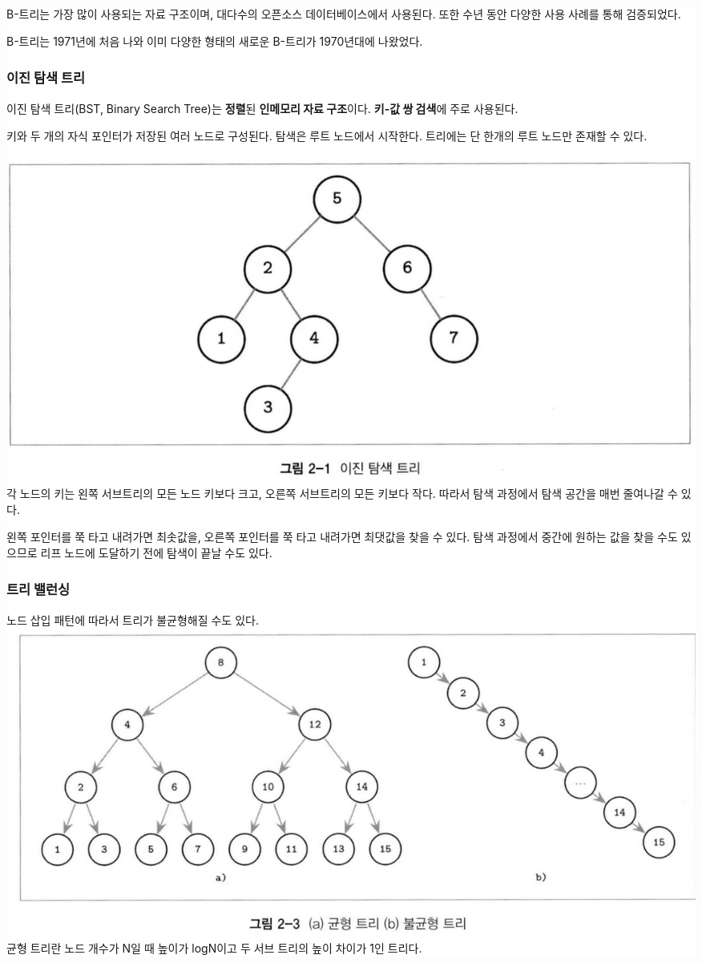 B-트리는 가장 많이 사용되는 자료 구조이며, 대다수의 오픈소스 데이터베이스에서 사용된다.
또한 수년 동안 다양한 사용 사례를 통해 검증되었다.

B-트리는 1971년에 처음 나와 이미 다양한 형태의 새로운 B-트리가 1970년대에 나왔었다.

### 이진 탐색 트리
이진 탐색 트리(BST, Binary Search Tree)는 **정렬**된 **인메모리 자료 구조**이다.
**키-값 쌍 검색**에 주로 사용된다.

키와 두 개의 자식 포인터가 저장된 여러 노드로 구성된다.
탐색은 루트 노드에서 시작한다.
트리에는 단 한개의 루트 노드만 존재할 수 있다.

![](files/Pasted%20image%2020230803190328.png)
각 노드의 키는 왼쪽 서브트리의 모든 노드 키보다 크고, 오른쪽 서브트리의 모든 키보다 작다.
따라서 탐색 과정에서 탐색 공간을 매번 줄여나갈 수 있다.

왼쪽 포인터를 쭉 타고 내려가면 최솟값을, 오른쪽 포인터를 쭉 타고 내려가면 최댓값을 찾을 수 있다.
탐색 과정에서 중간에 원하는 값을 찾을 수도 있으므로 리프 노드에 도달하기 전에 탐색이 끝날 수도 있다.

### 트리 밸런싱
노드 삽입 패턴에 따라서 트리가 불균형해질 수도 있다.
![](files/Pasted%20image%2020230803190511.png)
균형 트리란 노드 개수가 N일 때 높이가 logN이고 두 서브 트리의 높이 차이가 1인 트리다.

